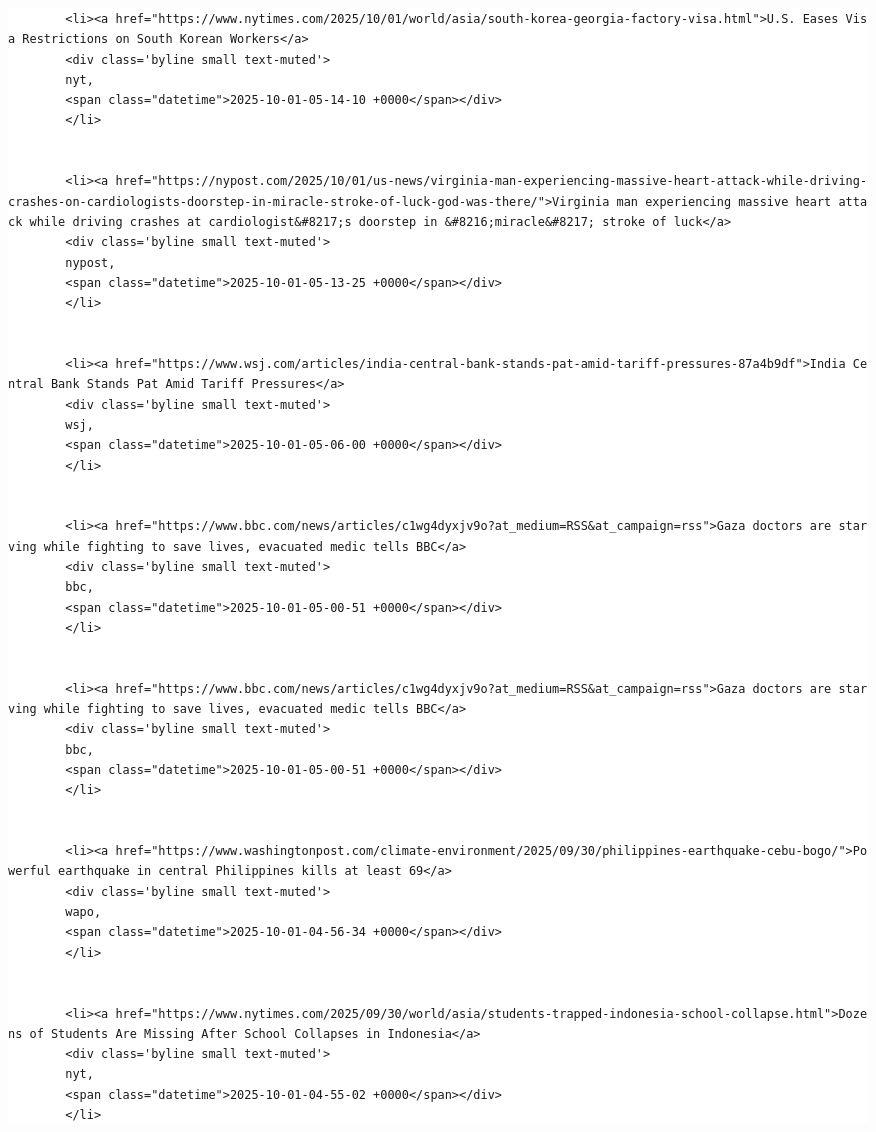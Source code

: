 
            <li><a href="https://www.nytimes.com/2025/10/01/world/asia/south-korea-georgia-factory-visa.html">U.S. Eases Visa Restrictions on South Korean Workers</a>
            <div class='byline small text-muted'>
            nyt, 
            <span class="datetime">2025-10-01-05-14-10 +0000</span></div>
            </li>
        

            <li><a href="https://nypost.com/2025/10/01/us-news/virginia-man-experiencing-massive-heart-attack-while-driving-crashes-on-cardiologists-doorstep-in-miracle-stroke-of-luck-god-was-there/">Virginia man experiencing massive heart attack while driving crashes at cardiologist&#8217;s doorstep in &#8216;miracle&#8217; stroke of luck</a>
            <div class='byline small text-muted'>
            nypost, 
            <span class="datetime">2025-10-01-05-13-25 +0000</span></div>
            </li>
        

            <li><a href="https://www.wsj.com/articles/india-central-bank-stands-pat-amid-tariff-pressures-87a4b9df">India Central Bank Stands Pat Amid Tariff Pressures</a>
            <div class='byline small text-muted'>
            wsj, 
            <span class="datetime">2025-10-01-05-06-00 +0000</span></div>
            </li>
        

            <li><a href="https://www.bbc.com/news/articles/c1wg4dyxjv9o?at_medium=RSS&at_campaign=rss">Gaza doctors are starving while fighting to save lives, evacuated medic tells BBC</a>
            <div class='byline small text-muted'>
            bbc, 
            <span class="datetime">2025-10-01-05-00-51 +0000</span></div>
            </li>
        

            <li><a href="https://www.bbc.com/news/articles/c1wg4dyxjv9o?at_medium=RSS&at_campaign=rss">Gaza doctors are starving while fighting to save lives, evacuated medic tells BBC</a>
            <div class='byline small text-muted'>
            bbc, 
            <span class="datetime">2025-10-01-05-00-51 +0000</span></div>
            </li>
        

            <li><a href="https://www.washingtonpost.com/climate-environment/2025/09/30/philippines-earthquake-cebu-bogo/">Powerful earthquake in central Philippines kills at least 69</a>
            <div class='byline small text-muted'>
            wapo, 
            <span class="datetime">2025-10-01-04-56-34 +0000</span></div>
            </li>
        

            <li><a href="https://www.nytimes.com/2025/09/30/world/asia/students-trapped-indonesia-school-collapse.html">Dozens of Students Are Missing After School Collapses in Indonesia</a>
            <div class='byline small text-muted'>
            nyt, 
            <span class="datetime">2025-10-01-04-55-02 +0000</span></div>
            </li>
        